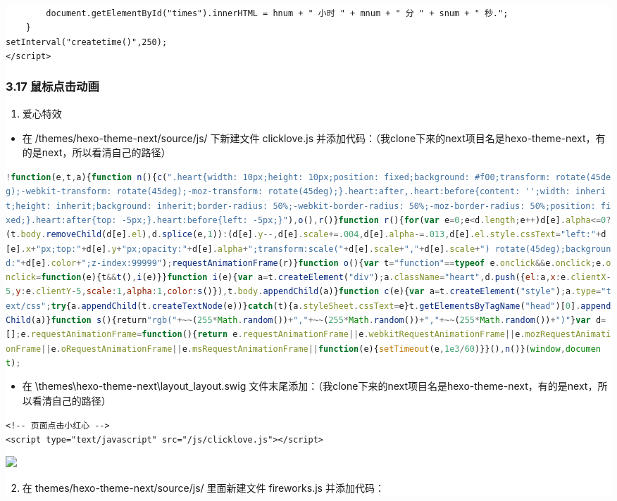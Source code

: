 ```swig
        document.getElementById("times").innerHTML = hnum + " 小时 " + mnum + " 分 " + snum + " 秒.";
    }
setInterval("createtime()",250);
</script>
```

### 3.17 鼠标点击动画
1. 爱心特效
- 在 /themes/hexo-theme-next/source/js/ 下新建文件 clicklove.js 并添加代码：（我clone下来的next项目名是hexo-theme-next，有的是next，所以看清自己的路径）

```js
!function(e,t,a){function n(){c(".heart{width: 10px;height: 10px;position: fixed;background: #f00;transform: rotate(45deg);-webkit-transform: rotate(45deg);-moz-transform: rotate(45deg);}.heart:after,.heart:before{content: '';width: inherit;height: inherit;background: inherit;border-radius: 50%;-webkit-border-radius: 50%;-moz-border-radius: 50%;position: fixed;}.heart:after{top: -5px;}.heart:before{left: -5px;}"),o(),r()}function r(){for(var e=0;e<d.length;e++)d[e].alpha<=0?(t.body.removeChild(d[e].el),d.splice(e,1)):(d[e].y--,d[e].scale+=.004,d[e].alpha-=.013,d[e].el.style.cssText="left:"+d[e].x+"px;top:"+d[e].y+"px;opacity:"+d[e].alpha+";transform:scale("+d[e].scale+","+d[e].scale+") rotate(45deg);background:"+d[e].color+";z-index:99999");requestAnimationFrame(r)}function o(){var t="function"==typeof e.onclick&&e.onclick;e.onclick=function(e){t&&t(),i(e)}}function i(e){var a=t.createElement("div");a.className="heart",d.push({el:a,x:e.clientX-5,y:e.clientY-5,scale:1,alpha:1,color:s()}),t.body.appendChild(a)}function c(e){var a=t.createElement("style");a.type="text/css";try{a.appendChild(t.createTextNode(e))}catch(t){a.styleSheet.cssText=e}t.getElementsByTagName("head")[0].appendChild(a)}function s(){return"rgb("+~~(255*Math.random())+","+~~(255*Math.random())+","+~~(255*Math.random())+")"}var d=[];e.requestAnimationFrame=function(){return e.requestAnimationFrame||e.webkitRequestAnimationFrame||e.mozRequestAnimationFrame||e.oRequestAnimationFrame||e.msRequestAnimationFrame||function(e){setTimeout(e,1e3/60)}}(),n()}(window,document);
```

- 在 \themes\hexo-theme-next\layout_layout.swig 文件末尾添加：（我clone下来的next项目名是hexo-theme-next，有的是next，所以看清自己的路径）

```swig
<!-- 页面点击小红心 -->
<script type="text/javascript" src="/js/clicklove.js"></script>
```
![](3.17爱心动画.gif)

2. 在 themes/hexo-theme-next/source/js/ 里面新建文件 fireworks.js 并添加代码：

```js
```